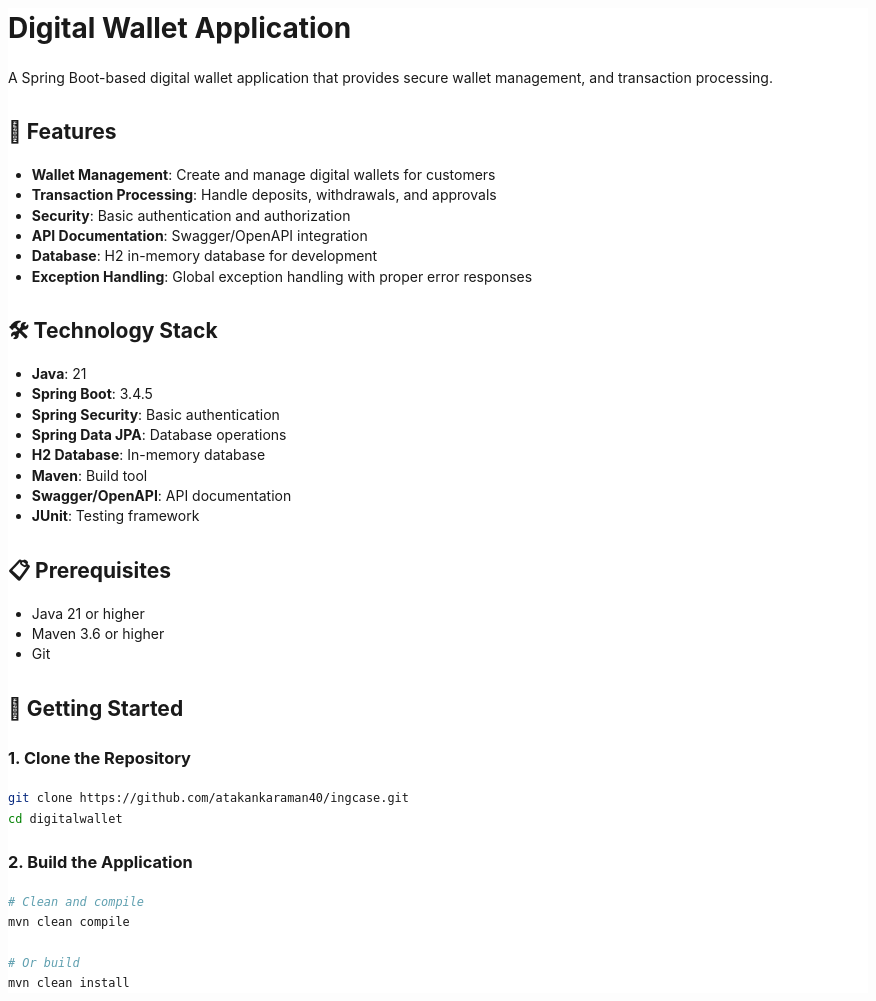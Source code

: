 # Digital Wallet Application

A Spring Boot-based digital wallet application that provides secure wallet management, and transaction processing.

## 🚀 Features

- **Wallet Management**: Create and manage digital wallets for customers
- **Transaction Processing**: Handle deposits, withdrawals, and approvals
- **Security**: Basic authentication and authorization
- **API Documentation**: Swagger/OpenAPI integration
- **Database**: H2 in-memory database for development
- **Exception Handling**: Global exception handling with proper error responses

## 🛠️ Technology Stack

- **Java**: 21
- **Spring Boot**: 3.4.5
- **Spring Security**: Basic authentication
- **Spring Data JPA**: Database operations
- **H2 Database**: In-memory database
- **Maven**: Build tool
- **Swagger/OpenAPI**: API documentation
- **JUnit**: Testing framework

## 📋 Prerequisites

- Java 21 or higher
- Maven 3.6 or higher
- Git

## 🚀 Getting Started

### 1. Clone the Repository

```bash
git clone https://github.com/atakankaraman40/ingcase.git
cd digitalwallet
```

### 2. Build the Application

```bash
# Clean and compile
mvn clean compile

# Or build
mvn clean install
```
